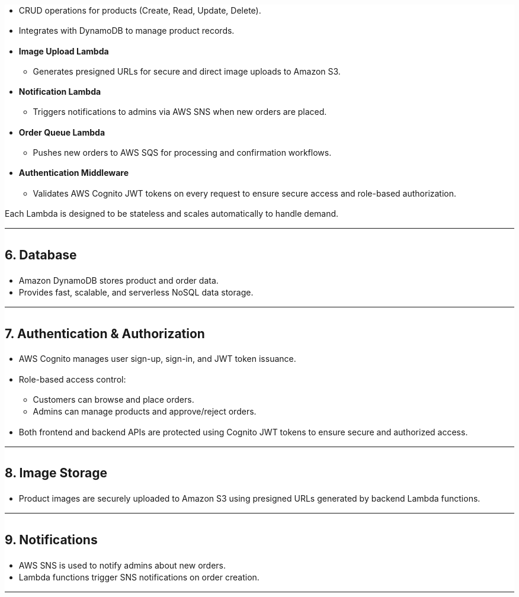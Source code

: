   * CRUD operations for products (Create, Read, Update, Delete).
  * Integrates with DynamoDB to manage product records.

* **Image Upload Lambda**

  * Generates presigned URLs for secure and direct image uploads to Amazon S3.

* **Notification Lambda**

  * Triggers notifications to admins via AWS SNS when new orders are placed.

* **Order Queue Lambda**

  * Pushes new orders to AWS SQS for processing and confirmation workflows.

* **Authentication Middleware**

  * Validates AWS Cognito JWT tokens on every request to ensure secure access and role-based authorization.

Each Lambda is designed to be stateless and scales automatically to handle demand.

---

## 6. Database

* Amazon DynamoDB stores product and order data.
* Provides fast, scalable, and serverless NoSQL data storage.

---

## 7. Authentication & Authorization

* AWS Cognito manages user sign-up, sign-in, and JWT token issuance.
* Role-based access control:

  * Customers can browse and place orders.
  * Admins can manage products and approve/reject orders.
* Both frontend and backend APIs are protected using Cognito JWT tokens to ensure secure and authorized access.

---

## 8. Image Storage

* Product images are securely uploaded to Amazon S3 using presigned URLs generated by backend Lambda functions.

---

## 9. Notifications

* AWS SNS is used to notify admins about new orders.
* Lambda functions trigger SNS notifications on order creation.

---
